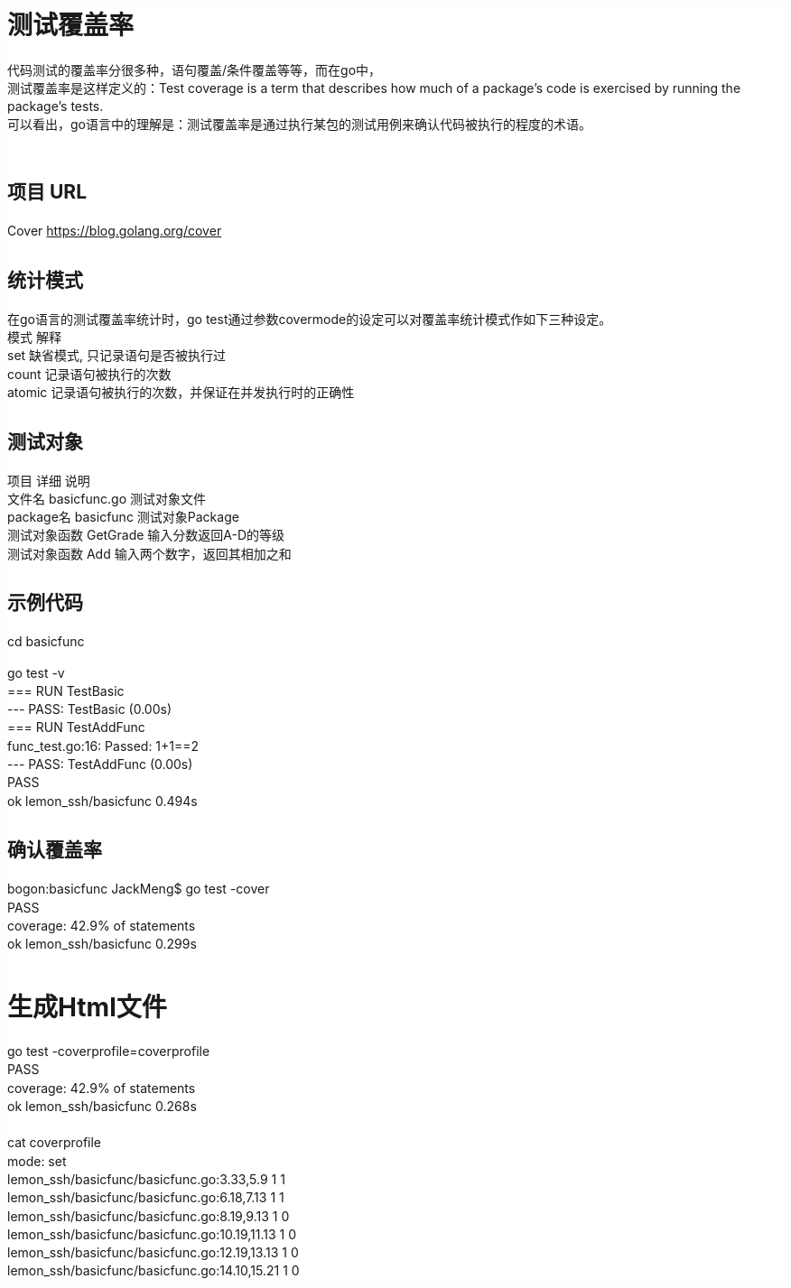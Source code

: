 # 测试覆盖率

代码测试的覆盖率分很多种，语句覆盖/条件覆盖等等，而在go中，  <br>
测试覆盖率是这样定义的：Test coverage is a term that describes how much of a package’s code is exercised by running the package’s tests.  <br>
可以看出，go语言中的理解是：测试覆盖率是通过执行某包的测试用例来确认代码被执行的程度的术语。<br>
<br>


## 项目	URL
Cover	https://blog.golang.org/cover <br>
##  统计模式

在go语言的测试覆盖率统计时，go test通过参数covermode的设定可以对覆盖率统计模式作如下三种设定。<br>
模式	     解释 <br>
set	     缺省模式, 只记录语句是否被执行过 <br>
count	 记录语句被执行的次数<br>
atomic	 记录语句被执行的次数，并保证在并发执行时的正确性<br>

## 测试对象
项目	        详细	             说明<br>
文件名	    basicfunc.go	测试对象文件<br>
package名	basicfunc	    测试对象Package<br>
测试对象函数	GetGrade	    输入分数返回A-D的等级<br>
测试对象函数	Add	            输入两个数字，返回其相加之和<br>

## 示例代码
cd basicfunc<br>

 go test -v<br>
=== RUN   TestBasic<br>
--- PASS: TestBasic (0.00s)<br>
=== RUN   TestAddFunc<br>
    func_test.go:16: Passed: 1+1==2<br>
--- PASS: TestAddFunc (0.00s)<br>
PASS<br>
ok      lemon_ssh/basicfunc     0.494s<br>

## 确认覆盖率
bogon:basicfunc JackMeng$ go test -cover<br>
PASS<br>
coverage: 42.9% of statements<br>
ok      lemon_ssh/basicfunc     0.299s<br>


# 生成Html文件
go test -coverprofile=coverprofile<br>
PASS<br>
coverage: 42.9% of statements<br>
ok      lemon_ssh/basicfunc     0.268s<br>
<br>
cat coverprofile<br>
mode: set<br>
lemon_ssh/basicfunc/basicfunc.go:3.33,5.9 1 1<br>
lemon_ssh/basicfunc/basicfunc.go:6.18,7.13 1 1<br>
lemon_ssh/basicfunc/basicfunc.go:8.19,9.13 1 0<br>
lemon_ssh/basicfunc/basicfunc.go:10.19,11.13 1 0<br>
lemon_ssh/basicfunc/basicfunc.go:12.19,13.13 1 0<br>
lemon_ssh/basicfunc/basicfunc.go:14.10,15.21 1 0<br>